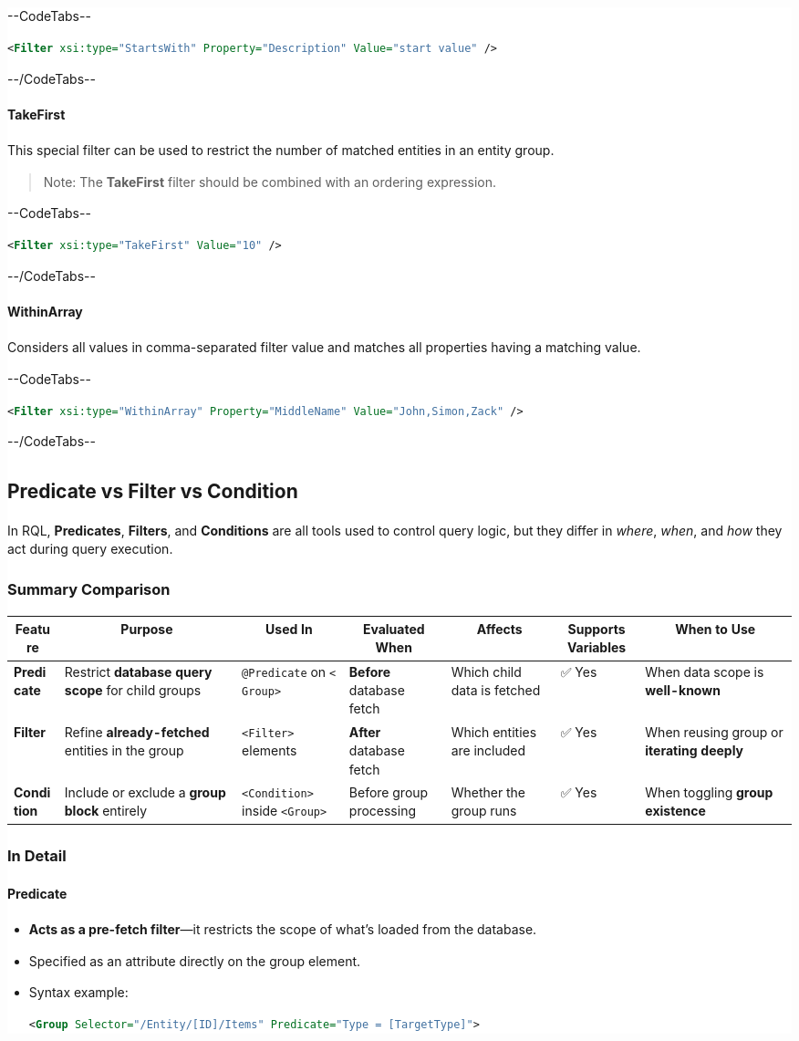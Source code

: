 --CodeTabs--
```xml
<Filter xsi:type="StartsWith" Property="Description" Value="start value" />
```

--/CodeTabs--

#### TakeFirst

This special filter can be used to restrict the number of matched entities in an entity group.  

> Note: The **TakeFirst** filter should be combined with an ordering expression.  

--CodeTabs--
```xml
<Filter xsi:type="TakeFirst" Value="10" />
```
--/CodeTabs--

#### WithinArray  
  
Considers all values in comma-separated filter value and matches all properties having a matching value.  

--CodeTabs--
```xml
<Filter xsi:type="WithinArray" Property="MiddleName" Value="John,Simon,Zack" />
```
--/CodeTabs--

## Predicate vs Filter vs Condition

In RQL, **Predicates**, **Filters**, and **Conditions** are all tools used to control query logic, but they differ in *where*, *when*, and *how* they act during query execution.

### Summary Comparison

| Feature       | Purpose                                                  | Used In                        | Evaluated When            | Affects                     | Supports Variables | When to Use                                |
|-------------- |----------------------------------------------------------|-----------------------------   |---------------------------|-----------------------------|------------------- |-------------------------------------------  |
| **Predicate** | Restrict **database query scope** for child groups       | `@Predicate` on `<Group>`      | **Before** database fetch | Which child data is fetched | ✅ Yes             | When data scope is **well-known**          |
| **Filter**    | Refine **already-fetched** entities in the group         | `<Filter>` elements            | **After** database fetch  | Which entities are included | ✅ Yes             | When reusing group or **iterating deeply** |
| **Condition** | Include or exclude a **group block** entirely            | `<Condition>` inside `<Group>` | Before group processing   | Whether the group runs      | ✅ Yes             | When toggling **group existence**          |

### In Detail

#### Predicate

- **Acts as a pre-fetch filter**—it restricts the scope of what’s loaded from the database.
- Specified as an attribute directly on the group element.
- Syntax example:

  ```xml
  <Group Selector="/Entity/[ID]/Items" Predicate="Type = [TargetType]">
  ```
